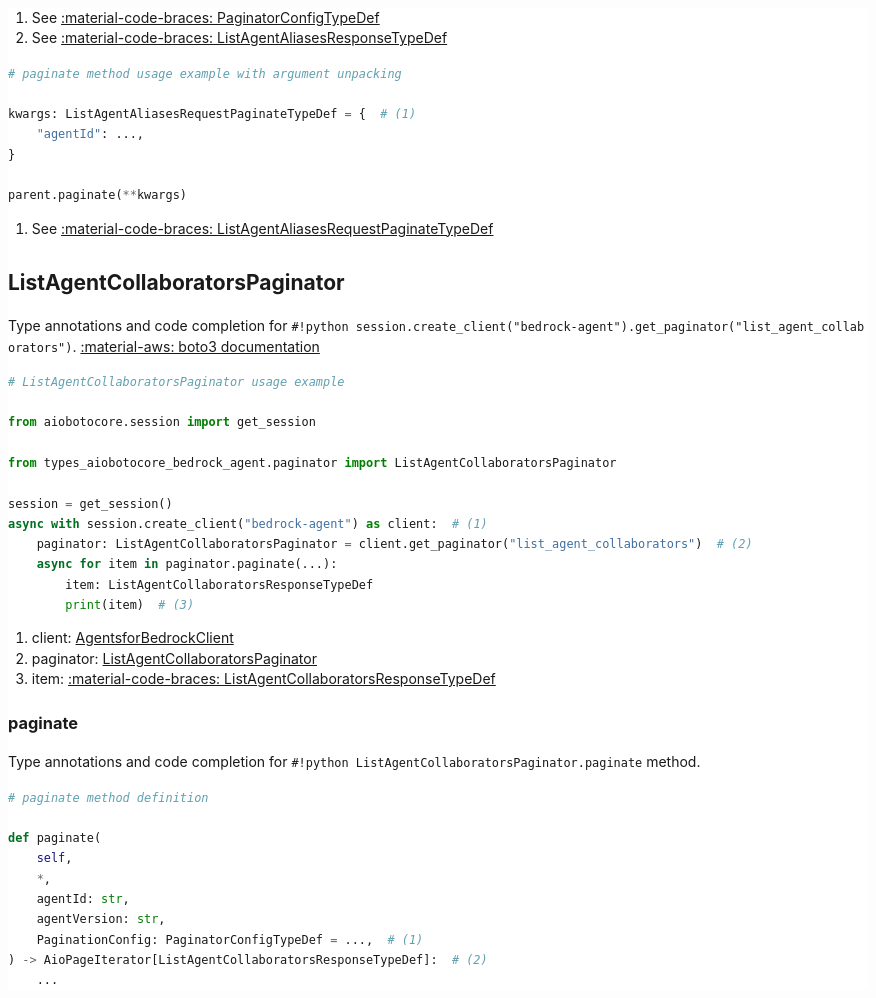 1. See [:material-code-braces: PaginatorConfigTypeDef](./type_defs.md#paginatorconfigtypedef) 
2. See [:material-code-braces: ListAgentAliasesResponseTypeDef](./type_defs.md#listagentaliasesresponsetypedef) 


```python
# paginate method usage example with argument unpacking

kwargs: ListAgentAliasesRequestPaginateTypeDef = {  # (1)
    "agentId": ...,
}

parent.paginate(**kwargs)
```

1. See [:material-code-braces: ListAgentAliasesRequestPaginateTypeDef](./type_defs.md#listagentaliasesrequestpaginatetypedef) 
## ListAgentCollaboratorsPaginator

Type annotations and code completion for `#!python session.create_client("bedrock-agent").get_paginator("list_agent_collaborators")`.
[:material-aws: boto3 documentation](https://boto3.amazonaws.com/v1/documentation/api/latest/reference/services/bedrock-agent/paginator/ListAgentCollaborators.html#AgentsforBedrock.Paginator.ListAgentCollaborators)

```python
# ListAgentCollaboratorsPaginator usage example

from aiobotocore.session import get_session

from types_aiobotocore_bedrock_agent.paginator import ListAgentCollaboratorsPaginator

session = get_session()
async with session.create_client("bedrock-agent") as client:  # (1)
    paginator: ListAgentCollaboratorsPaginator = client.get_paginator("list_agent_collaborators")  # (2)
    async for item in paginator.paginate(...):
        item: ListAgentCollaboratorsResponseTypeDef
        print(item)  # (3)
```

1. client: [AgentsforBedrockClient](./client.md)
2. paginator: [ListAgentCollaboratorsPaginator](./paginators.md#listagentcollaboratorspaginator)
3. item: [:material-code-braces: ListAgentCollaboratorsResponseTypeDef](./type_defs.md#listagentcollaboratorsresponsetypedef) 


### paginate

Type annotations and code completion for `#!python ListAgentCollaboratorsPaginator.paginate` method.

```python
# paginate method definition

def paginate(
    self,
    *,
    agentId: str,
    agentVersion: str,
    PaginationConfig: PaginatorConfigTypeDef = ...,  # (1)
) -> AioPageIterator[ListAgentCollaboratorsResponseTypeDef]:  # (2)
    ...
```
